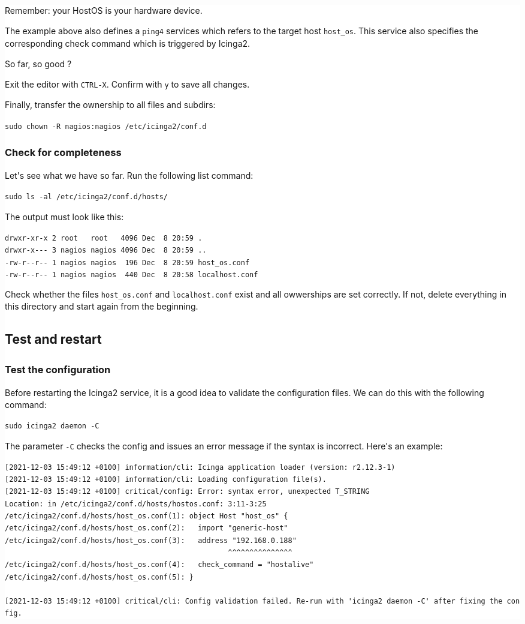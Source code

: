 <aside class="positive">
Remember: your HostOS is your hardware device.
</aside>

The example above also defines a `ping4` services which refers to the target host `host_os`. This service also specifies the corresponding check command which is triggered by Icinga2.

So far, so good ?

Exit the editor with `CTRL-X`. Confirm with `y` to save all changes.

Finally, transfer the ownership to all files and subdirs:
```
sudo chown -R nagios:nagios /etc/icinga2/conf.d
```

### Check for completeness

Let's see what we have so far. Run the following list command:

```
sudo ls -al /etc/icinga2/conf.d/hosts/
```

The output must look like this:

```
drwxr-xr-x 2 root   root   4096 Dec  8 20:59 .
drwxr-x--- 3 nagios nagios 4096 Dec  8 20:59 ..
-rw-r--r-- 1 nagios nagios  196 Dec  8 20:59 host_os.conf
-rw-r--r-- 1 nagios nagios  440 Dec  8 20:58 localhost.conf
```

Check whether the files `host_os.conf` and `localhost.conf` exist and all owwerships are set correctly. If not, delete everything in this directory and start again from the beginning.


## Test and restart

### Test the configuration

Before restarting the Icinga2 service, it is a good idea to validate the configuration files. We can do this with the following command:

```
sudo icinga2 daemon -C
```

The parameter `-C` checks the config and issues an error message if the syntax is incorrect. Here's an example:

```
[2021-12-03 15:49:12 +0100] information/cli: Icinga application loader (version: r2.12.3-1)
[2021-12-03 15:49:12 +0100] information/cli: Loading configuration file(s).
[2021-12-03 15:49:12 +0100] critical/config: Error: syntax error, unexpected T_STRING
Location: in /etc/icinga2/conf.d/hosts/hostos.conf: 3:11-3:25
/etc/icinga2/conf.d/hosts/host_os.conf(1): object Host "host_os" {
/etc/icinga2/conf.d/hosts/host_os.conf(2):   import "generic-host"
/etc/icinga2/conf.d/hosts/host_os.conf(3):   address "192.168.0.188"
                                                    ^^^^^^^^^^^^^^^
/etc/icinga2/conf.d/hosts/host_os.conf(4):   check_command = "hostalive"
/etc/icinga2/conf.d/hosts/host_os.conf(5): }

[2021-12-03 15:49:12 +0100] critical/cli: Config validation failed. Re-run with 'icinga2 daemon -C' after fixing the config.
```
